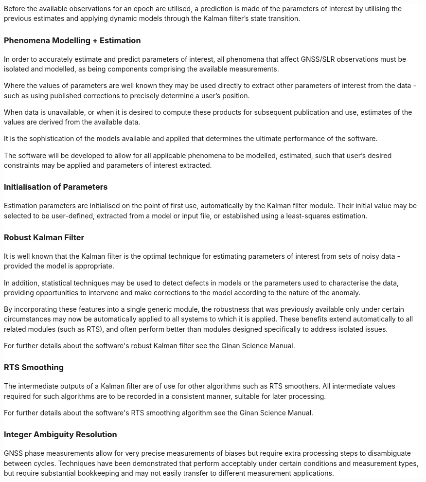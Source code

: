 Before the available observations for an epoch are utilised, a prediction is made of the parameters of interest by utilising the previous estimates and applying dynamic models through the Kalman filter’s state transition.

### Phenomena Modelling + Estimation

In order to accurately estimate and predict parameters of interest, all phenomena that affect GNSS/SLR observations must be isolated and modelled, as being components comprising the available measurements.

Where the values of parameters are well known they may be used directly to extract other parameters of interest from the data - such as using published corrections to precisely determine a user’s position.

When data is unavailable, or when it is desired to compute these products for subsequent publication and use, estimates of the values are derived from the available data.

It is the sophistication of the models available and applied that determines the ultimate performance of the software.

The software will be developed to allow for all applicable phenomena to be modelled, estimated, such that user’s desired constraints may be applied and parameters of interest extracted.

### Initialisation of Parameters

Estimation parameters are initialised on the point of first use, automatically by the Kalman filter module. Their initial value may be selected to be user-defined, extracted from a model or input file, or established using a least-squares estimation.

### Robust Kalman Filter

It is well known that the Kalman filter is the optimal technique for estimating parameters of interest from sets of noisy data - provided the model is appropriate.

In addition, statistical techniques may be used to detect defects in models or the parameters used to characterise the data, providing opportunities to intervene and make corrections to the model according to the nature of the anomaly.

By incorporating these features into a single generic module, the robustness that was previously available only under certain circumstances may now be automatically applied to all systems to which it is applied. These benefits extend automatically to all related modules (such as RTS), and often perform better than modules designed specifically to address isolated issues.

For further details about the software's robust Kalman filter see the Ginan Science Manual.

### RTS Smoothing

The intermediate outputs of a Kalman filter are of use for other algorithms such as RTS smoothers. All intermediate values required for such algorithms are to be recorded in a consistent manner, suitable for later processing.

For further details about the software's RTS smoothing algorithm see the Ginan Science Manual.

### Integer Ambiguity Resolution

GNSS phase measurements allow for very precise measurements of biases but require extra processing steps to disambiguate between cycles. Techniques have been demonstrated that perform acceptably under certain conditions and measurement types, but require substantial bookkeeping and may not easily transfer to different measurement applications.
